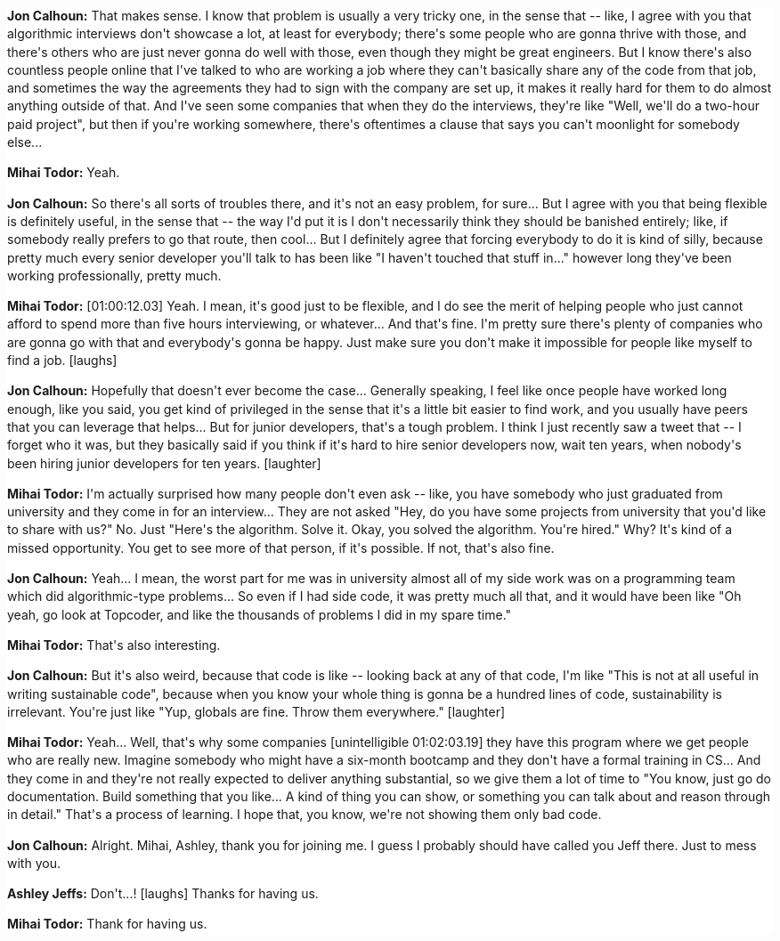 **Jon Calhoun:** That makes sense. I know that problem is usually a very tricky one, in the sense that -- like, I agree with you that algorithmic interviews don't showcase a lot, at least for everybody; there's some people who are gonna thrive with those, and there's others who are just never gonna do well with those, even though they might be great engineers. But I know there's also countless people online that I've talked to who are working a job where they can't basically share any of the code from that job, and sometimes the way the agreements they had to sign with the company are set up, it makes it really hard for them to do almost anything outside of that. And I've seen some companies that when they do the interviews, they're like "Well, we'll do a two-hour paid project", but then if you're working somewhere, there's oftentimes a clause that says you can't moonlight for somebody else...

**Mihai Todor:** Yeah.

**Jon Calhoun:** So there's all sorts of troubles there, and it's not an easy problem, for sure... But I agree with you that being flexible is definitely useful, in the sense that -- the way I'd put it is I don't necessarily think they should be banished entirely; like, if somebody really prefers to go that route, then cool... But I definitely agree that forcing everybody to do it is kind of silly, because pretty much every senior developer you'll talk to has been like "I haven't touched that stuff in..." however long they've been working professionally, pretty much.

**Mihai Todor:** \[01:00:12.03\] Yeah. I mean, it's good just to be flexible, and I do see the merit of helping people who just cannot afford to spend more than five hours interviewing, or whatever... And that's fine. I'm pretty sure there's plenty of companies who are gonna go with that and everybody's gonna be happy. Just make sure you don't make it impossible for people like myself to find a job. \[laughs\]

**Jon Calhoun:** Hopefully that doesn't ever become the case... Generally speaking, I feel like once people have worked long enough, like you said, you get kind of privileged in the sense that it's a little bit easier to find work, and you usually have peers that you can leverage that helps... But for junior developers, that's a tough problem. I think I just recently saw a tweet that -- I forget who it was, but they basically said if you think if it's hard to hire senior developers now, wait ten years, when nobody's been hiring junior developers for ten years. \[laughter\]

**Mihai Todor:** I'm actually surprised how many people don't even ask -- like, you have somebody who just graduated from university and they come in for an interview... They are not asked "Hey, do you have some projects from university that you'd like to share with us?" No. Just "Here's the algorithm. Solve it. Okay, you solved the algorithm. You're hired." Why? It's kind of a missed opportunity. You get to see more of that person, if it's possible. If not, that's also fine.

**Jon Calhoun:** Yeah... I mean, the worst part for me was in university almost all of my side work was on a programming team which did algorithmic-type problems... So even if I had side code, it was pretty much all that, and it would have been like "Oh yeah, go look at Topcoder, and like the thousands of problems I did in my spare time."

**Mihai Todor:** That's also interesting.

**Jon Calhoun:** But it's also weird, because that code is like -- looking back at any of that code, I'm like "This is not at all useful in writing sustainable code", because when you know your whole thing is gonna be a hundred lines of code, sustainability is irrelevant. You're just like "Yup, globals are fine. Throw them everywhere." \[laughter\]

**Mihai Todor:** Yeah... Well, that's why some companies \[unintelligible 01:02:03.19\] they have this program where we get people who are really new. Imagine somebody who might have a six-month bootcamp and they don't have a formal training in CS... And they come in and they're not really expected to deliver anything substantial, so we give them a lot of time to "You know, just go do documentation. Build something that you like... A kind of thing you can show, or something you can talk about and reason through in detail." That's a process of learning. I hope that, you know, we're not showing them only bad code.

**Jon Calhoun:** Alright. Mihai, Ashley, thank you for joining me. I guess I probably should have called you Jeff there. Just to mess with you.

**Ashley Jeffs:** Don't...! \[laughs\] Thanks for having us.

**Mihai Todor:** Thank for having us.
